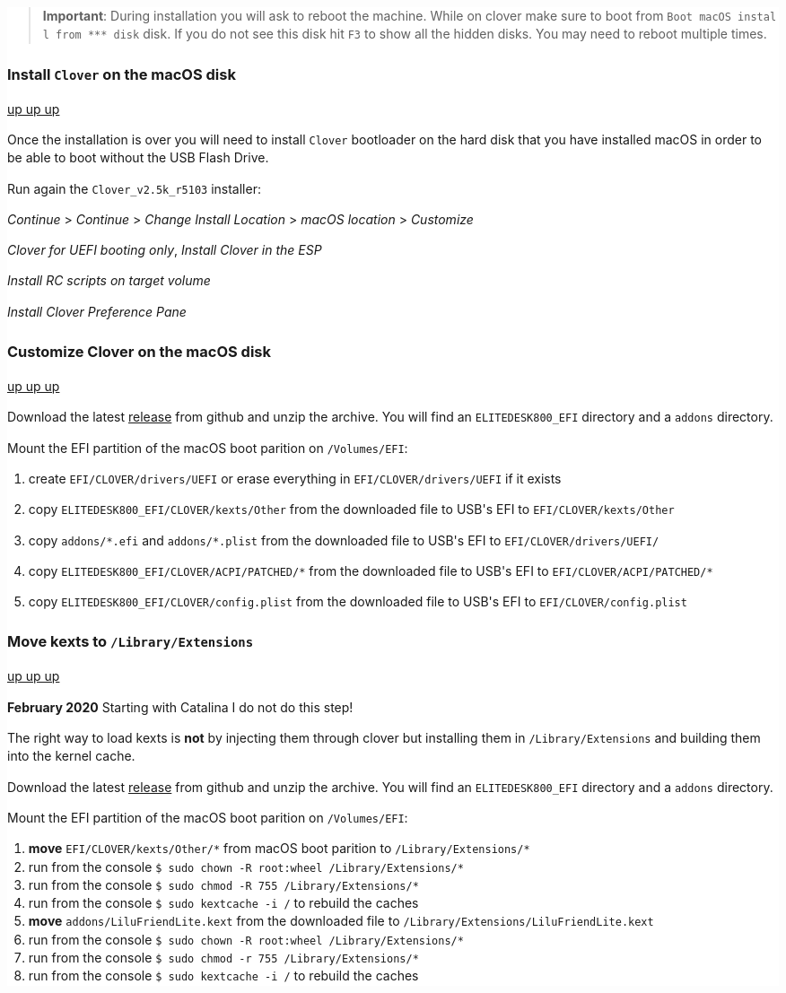 > **Important**: During installation you will ask to reboot the machine. While on clover make sure to boot from `Boot macOS install from *** disk` disk. If you do not see this disk hit `F3` to show all the hidden disks. You may need to reboot multiple times.

### Install `Clover` on the macOS disk
[up up up](#)

Once the installation is over you will need to install `Clover` bootloader on the hard disk that you have installed macOS in order to be able to boot without the USB Flash Drive.

Run again the `Clover_v2.5k_r5103` installer:

*Continue* > *Continue* > *Change Install Location* > *macOS location* > *Customize*

*Clover for UEFI booting only*, *Install Clover in the ESP*

*Install RC scripts on target volume*

*Install Clover Preference Pane*


### Customize Clover on the macOS disk
[up up up](#)

Download the latest [release](https://github.com/sakoula/HP-EliteDesk-800-G2-6700/releases) from github and unzip the archive. You will find an `ELITEDESK800_EFI` directory and a `addons` directory.

Mount the EFI partition of the macOS boot parition on `/Volumes/EFI`:

1. create `EFI/CLOVER/drivers/UEFI` or erase everything in `EFI/CLOVER/drivers/UEFI` if it exists

2. copy `ELITEDESK800_EFI/CLOVER/kexts/Other` from the downloaded file to USB's EFI to `EFI/CLOVER/kexts/Other`

3. copy `addons/*.efi` and `addons/*.plist` from the downloaded file to USB's EFI to `EFI/CLOVER/drivers/UEFI/`

4. copy `ELITEDESK800_EFI/CLOVER/ACPI/PATCHED/*` from the downloaded file to USB's EFI to `EFI/CLOVER/ACPI/PATCHED/*`

5. copy `ELITEDESK800_EFI/CLOVER/config.plist` from the downloaded file to USB's EFI to `EFI/CLOVER/config.plist`

### Move kexts to `/Library/Extensions`
[up up up](#)

**February 2020** Starting with Catalina I do not do this step!

The right way to load kexts is **not** by injecting them through clover but installing them in `/Library/Extensions` and building them into the kernel cache.

Download the latest [release](https://github.com/sakoula/HP-EliteDesk-800-G2-6700/releases) from github and unzip the archive. You will find an `ELITEDESK800_EFI` directory and a `addons` directory.

Mount the EFI partition of the macOS boot parition on `/Volumes/EFI`:

1. **move** `EFI/CLOVER/kexts/Other/*` from macOS boot parition to `/Library/Extensions/*`
2. run from the console `$ sudo chown -R root:wheel /Library/Extensions/*`
3. run from the console `$ sudo chmod -R 755 /Library/Extensions/*`
4. run from the console `$ sudo kextcache -i /` to rebuild the caches
5. **move** `addons/LiluFriendLite.kext` from the downloaded file to `/Library/Extensions/LiluFriendLite.kext`
6. run from the console `$ sudo chown -R root:wheel /Library/Extensions/*`
7. run from the console `$ sudo chmod -r 755 /Library/Extensions/*`
8. run from the console `$ sudo kextcache -i /` to rebuild the caches
